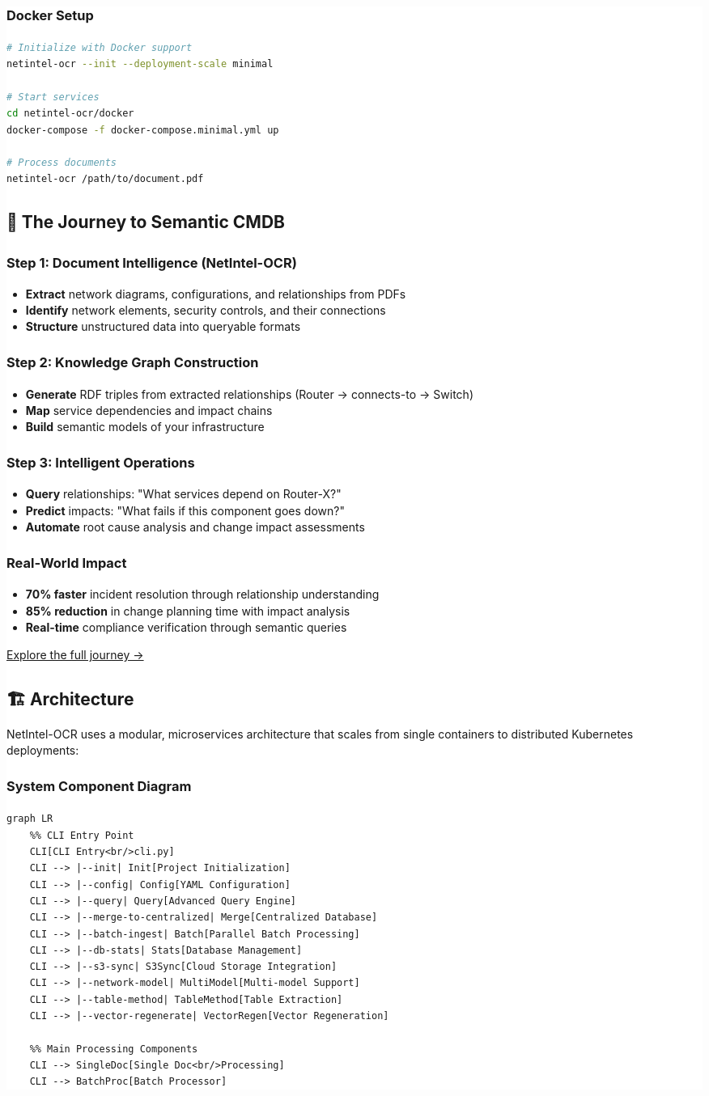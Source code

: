 ### Docker Setup

```bash
# Initialize with Docker support
netintel-ocr --init --deployment-scale minimal

# Start services
cd netintel-ocr/docker
docker-compose -f docker-compose.minimal.yml up

# Process documents
netintel-ocr /path/to/document.pdf
```

## 🎯 The Journey to Semantic CMDB

### Step 1: Document Intelligence (NetIntel-OCR)
- **Extract** network diagrams, configurations, and relationships from PDFs
- **Identify** network elements, security controls, and their connections
- **Structure** unstructured data into queryable formats

### Step 2: Knowledge Graph Construction
- **Generate** RDF triples from extracted relationships (Router → connects-to → Switch)
- **Map** service dependencies and impact chains
- **Build** semantic models of your infrastructure

### Step 3: Intelligent Operations
- **Query** relationships: "What services depend on Router-X?"
- **Predict** impacts: "What fails if this component goes down?"
- **Automate** root cause analysis and change impact assessments

### Real-World Impact
- **70% faster** incident resolution through relationship understanding
- **85% reduction** in change planning time with impact analysis
- **Real-time** compliance verification through semantic queries

[Explore the full journey →](./UseCases.md)

## 🏗️ Architecture

NetIntel-OCR uses a modular, microservices architecture that scales from single containers to distributed Kubernetes deployments:

### System Component Diagram

```mermaid
graph LR
    %% CLI Entry Point
    CLI[CLI Entry<br/>cli.py]
    CLI --> |--init| Init[Project Initialization]
    CLI --> |--config| Config[YAML Configuration]
    CLI --> |--query| Query[Advanced Query Engine]
    CLI --> |--merge-to-centralized| Merge[Centralized Database]
    CLI --> |--batch-ingest| Batch[Parallel Batch Processing]
    CLI --> |--db-stats| Stats[Database Management]
    CLI --> |--s3-sync| S3Sync[Cloud Storage Integration]
    CLI --> |--network-model| MultiModel[Multi-model Support]
    CLI --> |--table-method| TableMethod[Table Extraction]
    CLI --> |--vector-regenerate| VectorRegen[Vector Regeneration]

    %% Main Processing Components
    CLI --> SingleDoc[Single Doc<br/>Processing]
    CLI --> BatchProc[Batch Processor]
```